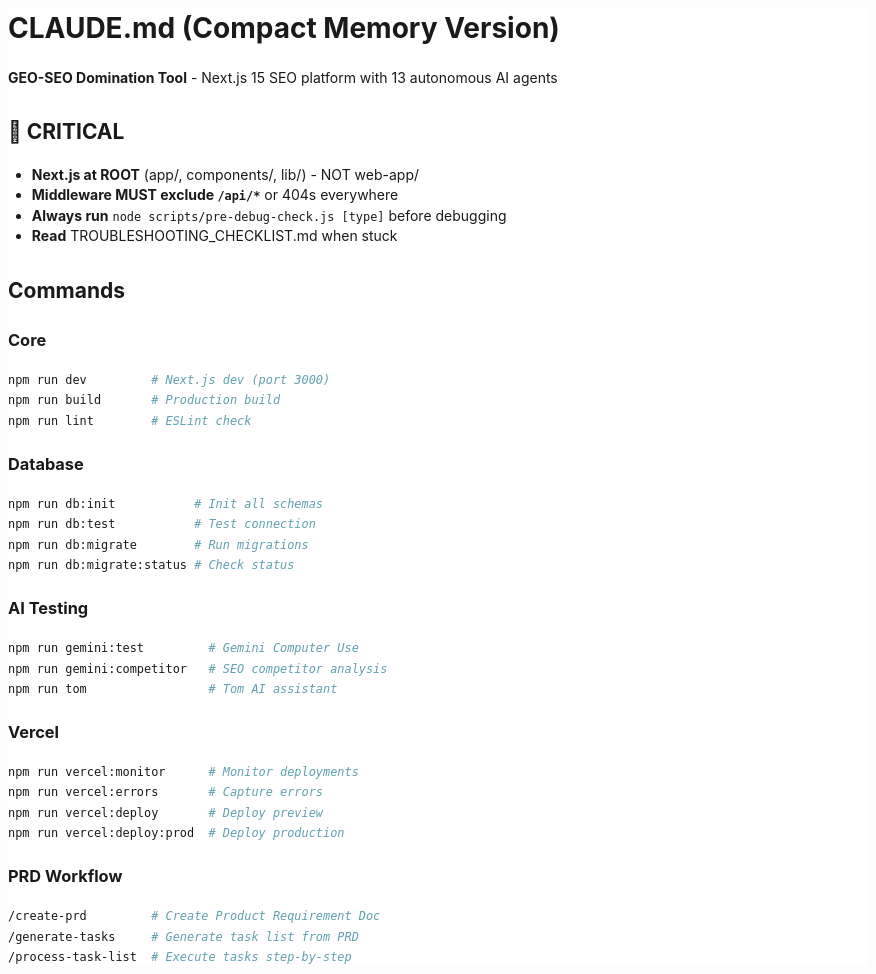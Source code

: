 # CLAUDE.md (Compact Memory Version)

**GEO-SEO Domination Tool** - Next.js 15 SEO platform with 13 autonomous AI agents

## 🚨 CRITICAL

- **Next.js at ROOT** (app/, components/, lib/) - NOT web-app/
- **Middleware MUST exclude `/api/*`** or 404s everywhere
- **Always run** `node scripts/pre-debug-check.js [type]` before debugging
- **Read** TROUBLESHOOTING_CHECKLIST.md when stuck

## Commands

### Core
```bash
npm run dev         # Next.js dev (port 3000)
npm run build       # Production build
npm run lint        # ESLint check
```

### Database
```bash
npm run db:init           # Init all schemas
npm run db:test           # Test connection
npm run db:migrate        # Run migrations
npm run db:migrate:status # Check status
```

### AI Testing
```bash
npm run gemini:test         # Gemini Computer Use
npm run gemini:competitor   # SEO competitor analysis
npm run tom                 # Tom AI assistant
```

### Vercel
```bash
npm run vercel:monitor      # Monitor deployments
npm run vercel:errors       # Capture errors
npm run vercel:deploy       # Deploy preview
npm run vercel:deploy:prod  # Deploy production
```

### PRD Workflow
```bash
/create-prd         # Create Product Requirement Doc
/generate-tasks     # Generate task list from PRD
/process-task-list  # Execute tasks step-by-step
```
